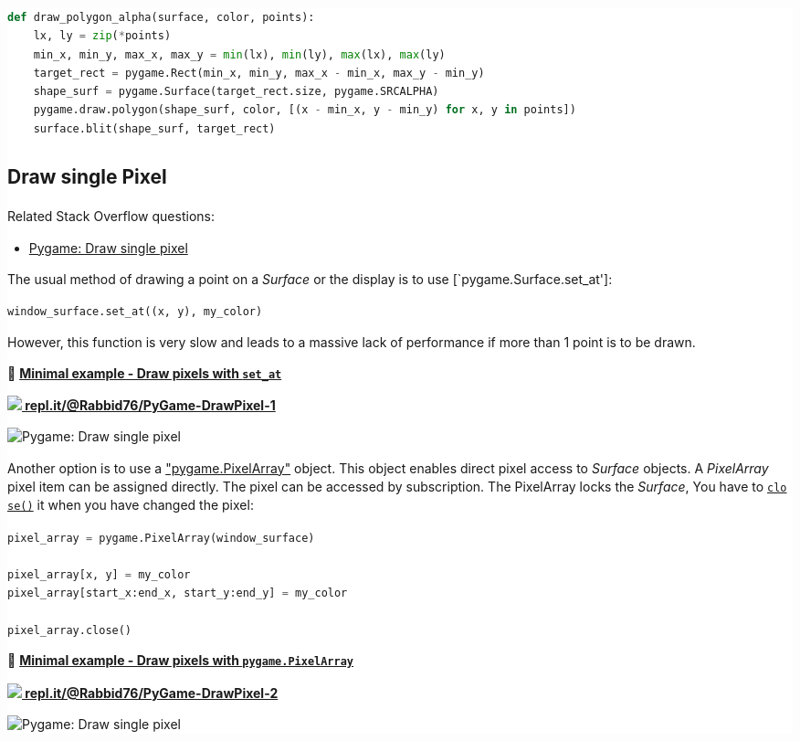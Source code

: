 ```py
def draw_polygon_alpha(surface, color, points):
    lx, ly = zip(*points)
    min_x, min_y, max_x, max_y = min(lx), min(ly), max(lx), max(ly)
    target_rect = pygame.Rect(min_x, min_y, max_x - min_x, max_y - min_y)
    shape_surf = pygame.Surface(target_rect.size, pygame.SRCALPHA)
    pygame.draw.polygon(shape_surf, color, [(x - min_x, y - min_y) for x, y in points])
    surface.blit(shape_surf, target_rect)
```

## Draw single Pixel

Related Stack Overflow questions:

- [Pygame: Draw single pixel](https://stackoverflow.com/questions/10354638/pygame-draw-single-pixel/64571453#64571453)

The usual method of drawing a point on a _Surface_ or the display is to use  [`pygame.Surface.set_at']:

```py
window_surface.set_at((x, y), my_color)
```

However, this function is very slow and leads to a massive lack of performance if more than 1 point is to be drawn.

:scroll: **[Minimal example - Draw pixels with `set_at`](../../examples/minimal_examples/pygame_minimal_draw_pixels_1.py)**

**[![](https://i.stack.imgur.com/5jD0C.png) repl.it/@Rabbid76/PyGame-DrawPixel-1](https://replit.com/@Rabbid76/PyGame-DrawPixel-1#main.py)**

![Pygame: Draw single pixel](https://i.stack.imgur.com/OiqGY.png)

Another option is to use a ["pygame.PixelArray"](https://www.pygame.org/docs/ref/pixelarray.html) object. This object enables direct pixel access to _Surface_ objects. A _PixelArray_ pixel item can be assigned directly. The pixel can be accessed by subscription. The PixelArray locks the _Surface_, You have to [`close()`](https://www.pygame.org/docs/ref/pixelarray.html#pygame.PixelArray.close) it when you have changed the pixel:

```py
pixel_array = pygame.PixelArray(window_surface)

pixel_array[x, y] = my_color
pixel_array[start_x:end_x, start_y:end_y] = my_color

pixel_array.close()
```

:scroll: **[Minimal example - Draw pixels with `pygame.PixelArray`](../../examples/minimal_examples/pygame_minimal_draw_pixels_2.py)**

**[![](https://i.stack.imgur.com/5jD0C.png) repl.it/@Rabbid76/PyGame-DrawPixel-2](https://replit.com/@Rabbid76/PyGame-DrawPixel-2#main.py)**

![Pygame: Draw single pixel](https://i.stack.imgur.com/OiqGY.png)
